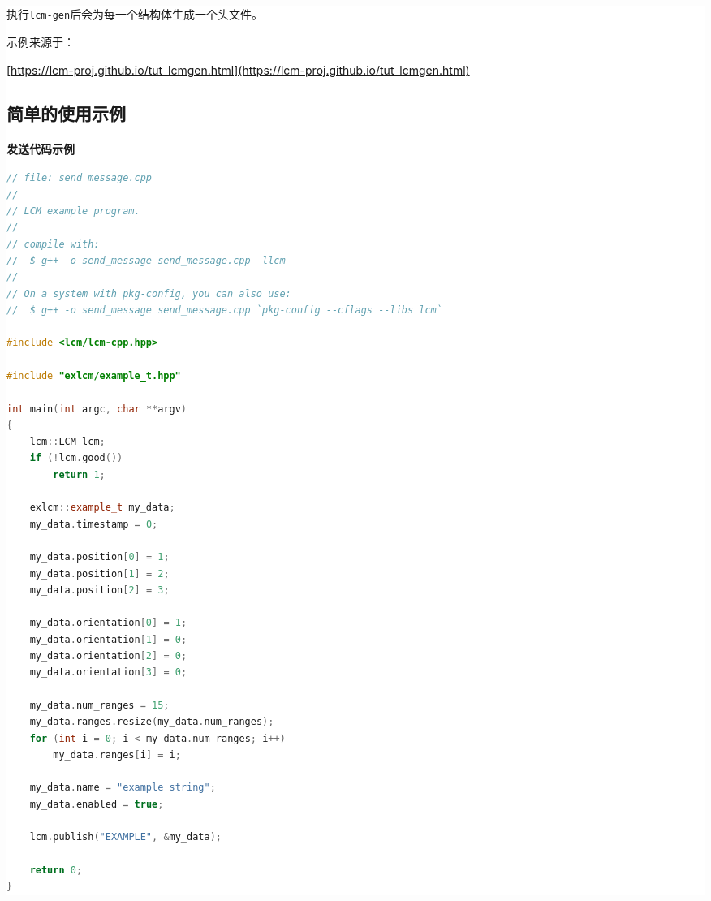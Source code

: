 执行`lcm-gen`后会为每一个结构体生成一个头文件。



示例来源于：

[https://lcm-proj.github.io/tut_lcmgen.html](https://lcm-proj.github.io/tut_lcmgen.html)



## 简单的使用示例



**发送代码示例**

```c++
// file: send_message.cpp
//
// LCM example program.
//
// compile with:
//  $ g++ -o send_message send_message.cpp -llcm
//
// On a system with pkg-config, you can also use:
//  $ g++ -o send_message send_message.cpp `pkg-config --cflags --libs lcm`

#include <lcm/lcm-cpp.hpp>

#include "exlcm/example_t.hpp"

int main(int argc, char **argv)
{
    lcm::LCM lcm;
    if (!lcm.good())
        return 1;

    exlcm::example_t my_data;
    my_data.timestamp = 0;

    my_data.position[0] = 1;
    my_data.position[1] = 2;
    my_data.position[2] = 3;

    my_data.orientation[0] = 1;
    my_data.orientation[1] = 0;
    my_data.orientation[2] = 0;
    my_data.orientation[3] = 0;

    my_data.num_ranges = 15;
    my_data.ranges.resize(my_data.num_ranges);
    for (int i = 0; i < my_data.num_ranges; i++)
        my_data.ranges[i] = i;

    my_data.name = "example string";
    my_data.enabled = true;

    lcm.publish("EXAMPLE", &my_data);

    return 0;
}
```
